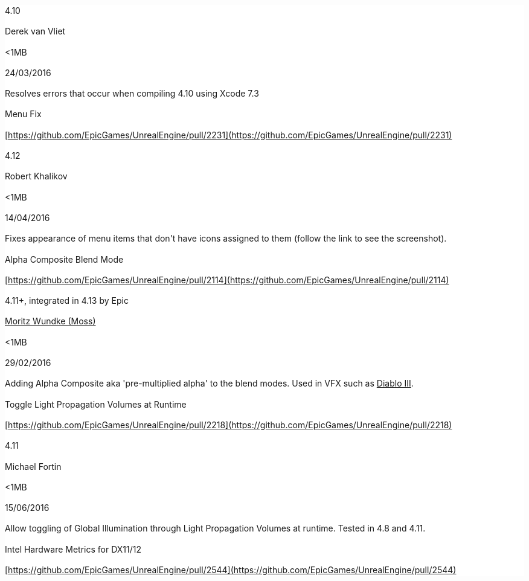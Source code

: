 4.10

Derek van Vliet

<1MB

24/03/2016

Resolves errors that occur when compiling 4.10 using Xcode 7.3

Menu Fix

[https://github.com/EpicGames/UnrealEngine/pull/2231](https://github.com/EpicGames/UnrealEngine/pull/2231)

4.12

Robert Khalikov

<1MB

14/04/2016

Fixes appearance of menu items that don't have icons assigned to them (follow the link to see the screenshot).

Alpha Composite Blend Mode

[https://github.com/EpicGames/UnrealEngine/pull/2114](https://github.com/EpicGames/UnrealEngine/pull/2114)

4.11+, integrated in 4.13 by Epic

[Moritz Wundke (Moss)](/index.php?title=User:Moss&action=edit&redlink=1 "User:Moss (page does not exist)")

<1MB

29/02/2016

Adding Alpha Composite aka 'pre-multiplied alpha' to the blend modes. Used in VFX such as [Diablo III](http://www.gdcvault.com/play/1017660/Technical-Artist-Bootcamp-The-VFX).

Toggle Light Propagation Volumes at Runtime

[https://github.com/EpicGames/UnrealEngine/pull/2218](https://github.com/EpicGames/UnrealEngine/pull/2218)

4.11

Michael Fortin

<1MB

15/06/2016

Allow toggling of Global Illumination through Light Propagation Volumes at runtime. Tested in 4.8 and 4.11.

Intel Hardware Metrics for DX11/12

[https://github.com/EpicGames/UnrealEngine/pull/2544](https://github.com/EpicGames/UnrealEngine/pull/2544)
